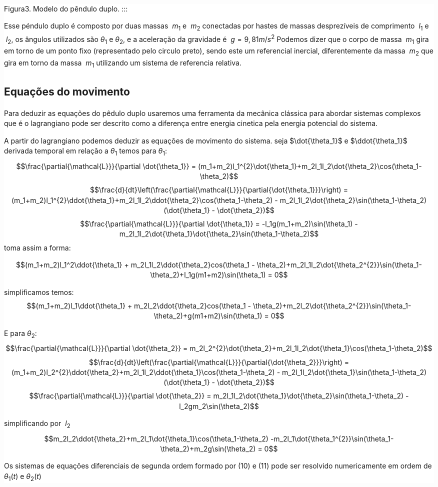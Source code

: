 Figura3. Modelo do pêndulo duplo.
:::

Esse péndulo duplo é composto por duas massas $\ m_1$ e $\ m_2$
conectadas por hastes de massas desprezíveis de comprimento $\ l_1$ e
$\ l_2$, os ângulos utilizados são $\theta_1$ e $\theta_2$, e a
aceleração da gravidade é $\ g = 9,81 m/s^2$ Podemos dizer que o corpo
de massa $\ m_1$ gira em torno de um ponto fixo (representado pelo
circulo preto), sendo este um referencial inercial, diferentemente da
massa $\ m_2$ que gira em torno da massa $\ m_1$ utilizando um sistema
de referencia relativa.

## Equações do movimento

Para deduzir as equações do pêdulo duplo usaremos uma ferramenta da
mecânica clássica para abordar sistemas complexos que é o lagrangiano
pode ser descrito como a diferença entre energia cinetica pela energia
potencial do sistema.

A partir do lagrangiano podemos deduzir as equações de movimento do
sistema. seja $\dot{\theta_1}$ e $\ddot{\theta_1}$ derivada temporal em
relação a $\theta_1$ temos para $\theta_1$:
$$\frac{\partial{\mathcal{L}}}{\partial \dot{\theta_1}} = (m_1+m_2)l_1^{2}\dot{\theta_1}+m_2l_1l_2\dot{\theta_2}\cos(\theta_1-\theta_2)$$
$$\frac{d}{dt}\left(\frac{\partial{\mathcal{L}}}{\partial{\dot{\theta_1}}}\right) = (m_1+m_2)l_1^{2}\ddot{\theta_1}+m_2l_1l_2\ddot{\theta_2}\cos(\theta_1-\theta_2) - m_2l_1l_2\dot{\theta_2}\sin(\theta_1-\theta_2)(\dot{\theta_1} - \dot{\theta_2})$$
$$\frac{\partial{\mathcal{L}}}{\partial \dot{\theta_1}} = -l_1g(m_1+m_2)\sin(\theta_1) -m_2l_1l_2\dot{\theta_1}\dot{\theta_2}\sin(\theta_1-\theta_2)$$
toma assim a forma:

$$(m_1+m_2)l_1^2\ddot{\theta_1} + m_2l_1l_2\ddot{\theta_2}cos(\theta_1 - \theta_2)+m_2l_1l_2\dot{\theta_2^{2}}\sin(\theta_1-\theta_2)+l_1g(m1+m2)\sin(\theta_1) = 0$$

simplificamos temos:
$$(m_1+m_2)l_1\ddot{\theta_1} + m_2l_2\ddot{\theta_2}cos(\theta_1 - \theta_2)+m_2l_2\dot{\theta_2^{2}}\sin(\theta_1-\theta_2)+g(m1+m2)\sin(\theta_1) = 0$$

E para $\theta_2$:
$$\frac{\partial{\mathcal{L}}}{\partial \dot{\theta_2}} = m_2l_2^{2}\dot{\theta_2}+m_2l_1l_2\dot{\theta_1}\cos(\theta_1-\theta_2)$$
$$\frac{d}{dt}\left(\frac{\partial{\mathcal{L}}}{\partial{\dot{\theta_2}}}\right) = (m_1+m_2)l_2^{2}\ddot{\theta_2}+m_2l_1l_2\ddot{\theta_1}\cos(\theta_1-\theta_2) - m_2l_1l_2\dot{\theta_1}\sin(\theta_1-\theta_2)(\dot{\theta_1} - \dot{\theta_2})$$
$$\frac{\partial{\mathcal{L}}}{\partial \dot{\theta_2}} = m_2l_1l_2\dot{\theta_1}\dot{\theta_2}\sin(\theta_1-\theta_2) -l_2gm_2\sin(\theta_2)$$

simplificando por $\ l_2$
$$m_2l_2\ddot{\theta_2}+m_2l_1\dot{\theta_1}\cos(\theta_1-\theta_2) -m_2l_1\dot{\theta_1^{2}}\sin(\theta_1-\theta_2)+m_2g\sin(\theta_2) = 0$$

Os sistemas de equações diferenciais de segunda ordem formado por (10) e
(11) pode ser resolvido numericamente em ordem de $\theta_1(t)$ e
$\theta_2(t)$
